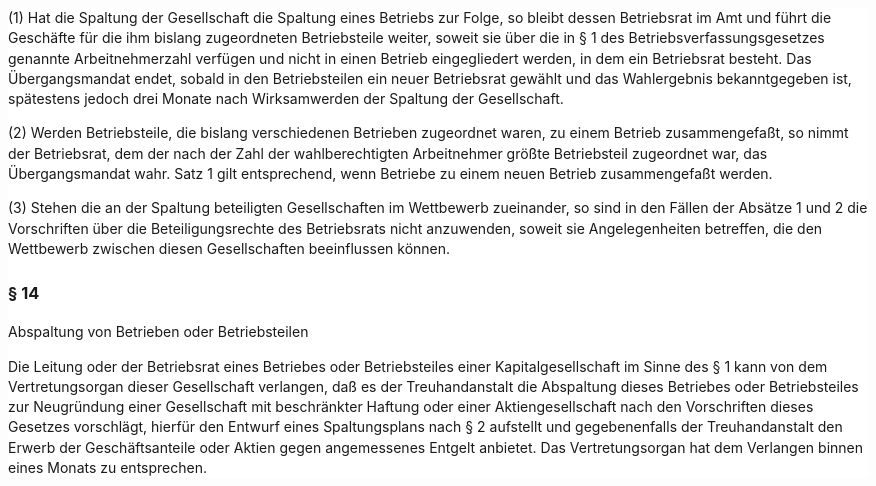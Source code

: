 <div class="jnhtml">

<div>

<div class="jurAbsatz">

(1) Hat die Spaltung der Gesellschaft die Spaltung eines Betriebs zur
Folge, so bleibt dessen Betriebsrat im Amt und führt die Geschäfte für
die ihm bislang zugeordneten Betriebsteile weiter, soweit sie über die
in § 1 des Betriebsverfassungsgesetzes genannte Arbeitnehmerzahl
verfügen und nicht in einen Betrieb eingegliedert werden, in dem ein
Betriebsrat besteht. Das Übergangsmandat endet, sobald in den
Betriebsteilen ein neuer Betriebsrat gewählt und das Wahlergebnis
bekanntgegeben ist, spätestens jedoch drei Monate nach Wirksamwerden der
Spaltung der Gesellschaft.

</div>

<div class="jurAbsatz">

(2) Werden Betriebsteile, die bislang verschiedenen Betrieben zugeordnet
waren, zu einem Betrieb zusammengefaßt, so nimmt der Betriebsrat, dem
der nach der Zahl der wahlberechtigten Arbeitnehmer größte Betriebsteil
zugeordnet war, das Übergangsmandat wahr. Satz 1 gilt entsprechend, wenn
Betriebe zu einem neuen Betrieb zusammengefaßt werden.

</div>

<div class="jurAbsatz">

(3) Stehen die an der Spaltung beteiligten Gesellschaften im Wettbewerb
zueinander, so sind in den Fällen der Absätze 1 und 2 die Vorschriften
über die Beteiligungsrechte des Betriebsrats nicht anzuwenden, soweit
sie Angelegenheiten betreffen, die den Wettbewerb zwischen diesen
Gesellschaften beeinflussen können.

</div>

</div>

</div>

</div>

<span id="BJNR008540991BJNE001400308.html"></span>

### § 14  
Abspaltung von Betrieben oder Betriebsteilen

<div>

<div class="jnhtml">

<div>

<div class="jurAbsatz">

Die Leitung oder der Betriebsrat eines Betriebes oder Betriebsteiles
einer Kapitalgesellschaft im Sinne des § 1 kann von dem Vertretungsorgan
dieser Gesellschaft verlangen, daß es der Treuhandanstalt die Abspaltung
dieses Betriebes oder Betriebsteiles zur Neugründung einer Gesellschaft
mit beschränkter Haftung oder einer Aktiengesellschaft nach den
Vorschriften dieses Gesetzes vorschlägt, hierfür den Entwurf eines
Spaltungsplans nach § 2 aufstellt und gegebenenfalls der Treuhandanstalt
den Erwerb der Geschäftsanteile oder Aktien gegen angemessenes Entgelt
anbietet. Das Vertretungsorgan hat dem Verlangen binnen eines Monats zu
entsprechen.
